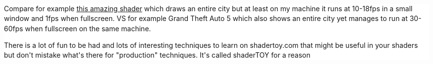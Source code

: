 Compare for example [this amazing shader](https://www.shadertoy.com/view/XtsSWs) which draws an entire city but at least on my machine it runs at 10-18fps in a small window and 1fps when fullscreen. VS for example Grand Theft Auto 5 which also shows an entire city yet manages to run at 30-60fps when fullscreen on the same machine.

There is a lot of fun to be had and lots of interesting techniques to learn on shadertoy.com that might be useful in your shaders but don't mistake what's there for "production" techniques. It's called shaderTOY for a reason 
